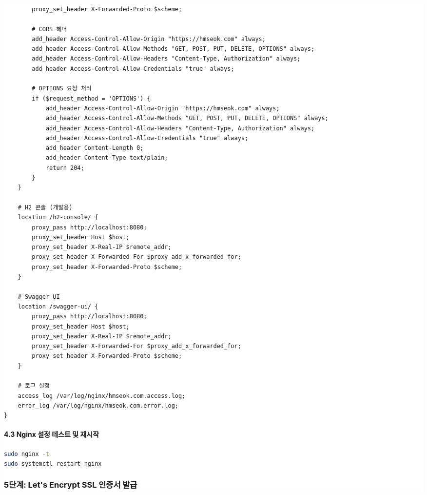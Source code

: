 ```nginx
        proxy_set_header X-Forwarded-Proto $scheme;
        
        # CORS 헤더
        add_header Access-Control-Allow-Origin "https://hmseok.com" always;
        add_header Access-Control-Allow-Methods "GET, POST, PUT, DELETE, OPTIONS" always;
        add_header Access-Control-Allow-Headers "Content-Type, Authorization" always;
        add_header Access-Control-Allow-Credentials "true" always;
        
        # OPTIONS 요청 처리
        if ($request_method = 'OPTIONS') {
            add_header Access-Control-Allow-Origin "https://hmseok.com" always;
            add_header Access-Control-Allow-Methods "GET, POST, PUT, DELETE, OPTIONS" always;
            add_header Access-Control-Allow-Headers "Content-Type, Authorization" always;
            add_header Access-Control-Allow-Credentials "true" always;
            add_header Content-Length 0;
            add_header Content-Type text/plain;
            return 204;
        }
    }
    
    # H2 콘솔 (개발용)
    location /h2-console/ {
        proxy_pass http://localhost:8080;
        proxy_set_header Host $host;
        proxy_set_header X-Real-IP $remote_addr;
        proxy_set_header X-Forwarded-For $proxy_add_x_forwarded_for;
        proxy_set_header X-Forwarded-Proto $scheme;
    }
    
    # Swagger UI
    location /swagger-ui/ {
        proxy_pass http://localhost:8080;
        proxy_set_header Host $host;
        proxy_set_header X-Real-IP $remote_addr;
        proxy_set_header X-Forwarded-For $proxy_add_x_forwarded_for;
        proxy_set_header X-Forwarded-Proto $scheme;
    }
    
    # 로그 설정
    access_log /var/log/nginx/hmseok.com.access.log;
    error_log /var/log/nginx/hmseok.com.error.log;
}
```

#### 4.3 Nginx 설정 테스트 및 재시작
```bash
sudo nginx -t
sudo systemctl restart nginx
```

### 5단계: Let's Encrypt SSL 인증서 발급
